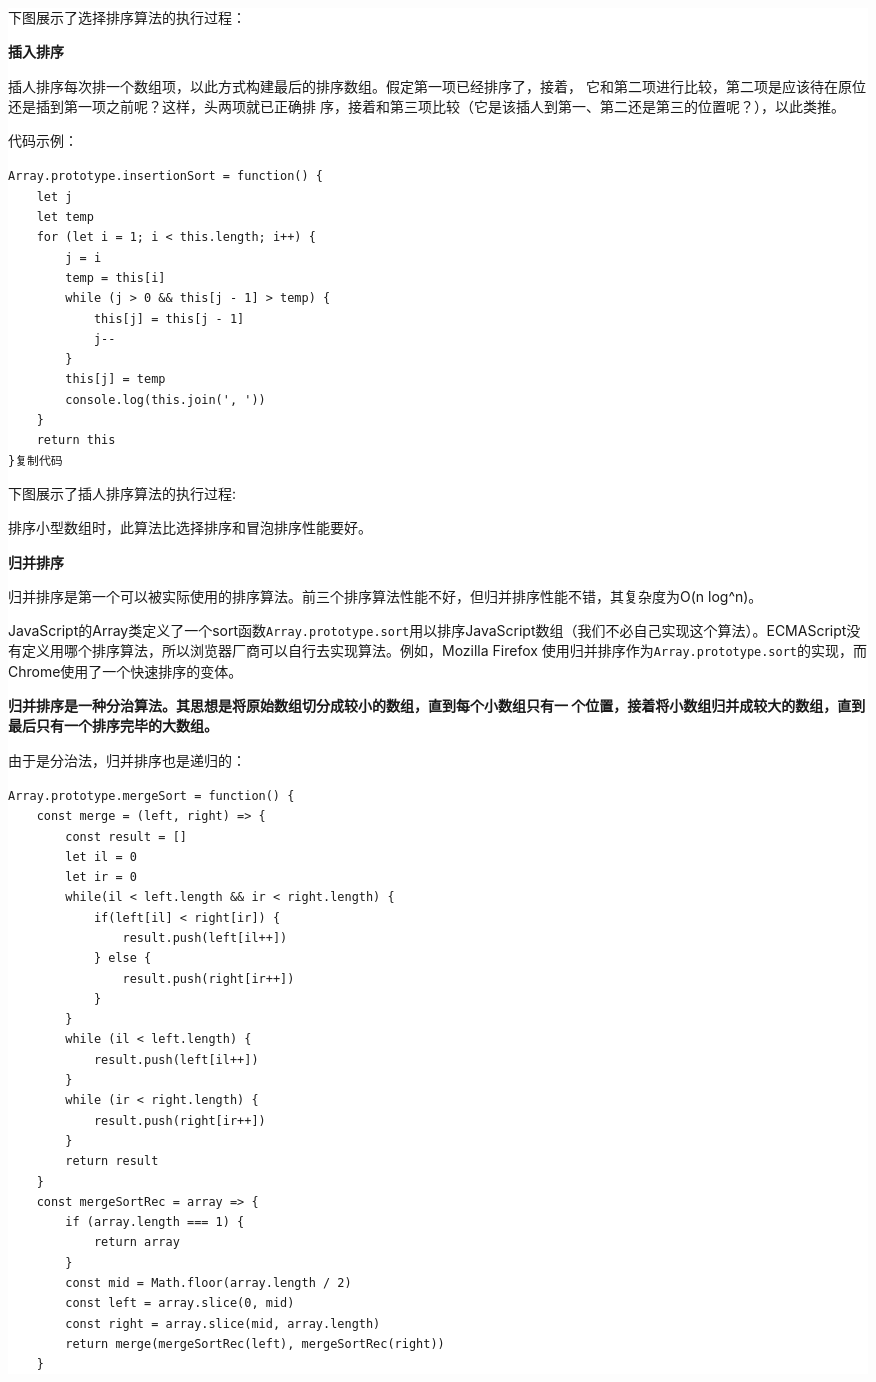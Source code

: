 下图展示了选择排序算法的执行过程：

**插入排序**

插人排序每次排一个数组项，以此方式构建最后的排序数组。假定第一项已经排序了，接着， 它和第二项进行比较，第二项是应该待在原位还是插到第一项之前呢？这样，头两项就已正确排 序，接着和第三项比较（它是该插人到第一、第二还是第三的位置呢？），以此类推。

代码示例：

    Array.prototype.insertionSort = function() {
        let j
        let temp
        for (let i = 1; i < this.length; i++) {
            j = i
            temp = this[i]
            while (j > 0 && this[j - 1] > temp) {
                this[j] = this[j - 1]
                j--
            }
            this[j] = temp
            console.log(this.join(', '))
        }
        return this
    }复制代码

下图展示了插人排序算法的执行过程:

排序小型数组时，此算法比选择排序和冒泡排序性能要好。

**归并排序**

归并排序是第一个可以被实际使用的排序算法。前三个排序算法性能不好，但归并排序性能不错，其复杂度为O(n log^n)。

JavaScript的Array类定义了一个sort函数`Array.prototype.sort`用以排序JavaScript数组（我们不必自己实现这个算法）。ECMAScript没有定义用哪个排序算法，所以浏览器厂商可以自行去实现算法。例如，Mozilla Firefox 使用归并排序作为`Array.prototype.sort`的实现，而Chrome使用了一个快速排序的变体。

**归并排序是一种分治算法。其思想是将原始数组切分成较小的数组，直到每个小数组只有一 个位置，接着将小数组归并成较大的数组，直到最后只有一个排序完毕的大数组。**

由于是分治法，归并排序也是递归的：

    Array.prototype.mergeSort = function() {
        const merge = (left, right) => {
            const result = []
            let il = 0
            let ir = 0
            while(il < left.length && ir < right.length) {
                if(left[il] < right[ir]) {
                    result.push(left[il++])
                } else {
                    result.push(right[ir++])
                }
            }
            while (il < left.length) {
                result.push(left[il++])
            }
            while (ir < right.length) {
                result.push(right[ir++])
            }
            return result
        }
        const mergeSortRec = array => {
            if (array.length === 1) {
                return array
            }
            const mid = Math.floor(array.length / 2)
            const left = array.slice(0, mid)
            const right = array.slice(mid, array.length)
            return merge(mergeSortRec(left), mergeSortRec(right))
        }